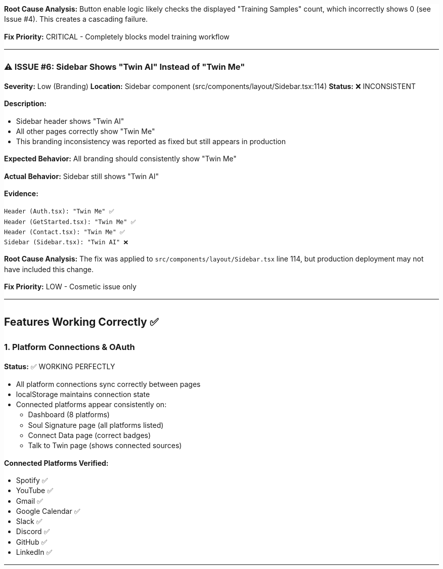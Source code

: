 **Root Cause Analysis:**
Button enable logic likely checks the displayed "Training Samples" count, which incorrectly shows 0 (see Issue #4). This creates a cascading failure.

**Fix Priority:** CRITICAL - Completely blocks model training workflow

---

### ⚠️ **ISSUE #6: Sidebar Shows "Twin AI" Instead of "Twin Me"**
**Severity:** Low (Branding)
**Location:** Sidebar component (src/components/layout/Sidebar.tsx:114)
**Status:** ❌ INCONSISTENT

**Description:**
- Sidebar header shows "Twin AI"
- All other pages correctly show "Twin Me"
- This branding inconsistency was reported as fixed but still appears in production

**Expected Behavior:**
All branding should consistently show "Twin Me"

**Actual Behavior:**
Sidebar still shows "Twin AI"

**Evidence:**
```
Header (Auth.tsx): "Twin Me" ✅
Header (GetStarted.tsx): "Twin Me" ✅
Header (Contact.tsx): "Twin Me" ✅
Sidebar (Sidebar.tsx): "Twin AI" ❌
```

**Root Cause Analysis:**
The fix was applied to `src/components/layout/Sidebar.tsx` line 114, but production deployment may not have included this change.

**Fix Priority:** LOW - Cosmetic issue only

---

## Features Working Correctly ✅

### 1. Platform Connections & OAuth
**Status:** ✅ WORKING PERFECTLY

- All platform connections sync correctly between pages
- localStorage maintains connection state
- Connected platforms appear consistently on:
  - Dashboard (8 platforms)
  - Soul Signature page (all platforms listed)
  - Connect Data page (correct badges)
  - Talk to Twin page (shows connected sources)

**Connected Platforms Verified:**
- Spotify ✅
- YouTube ✅
- Gmail ✅
- Google Calendar ✅
- Slack ✅
- Discord ✅
- GitHub ✅
- LinkedIn ✅

---